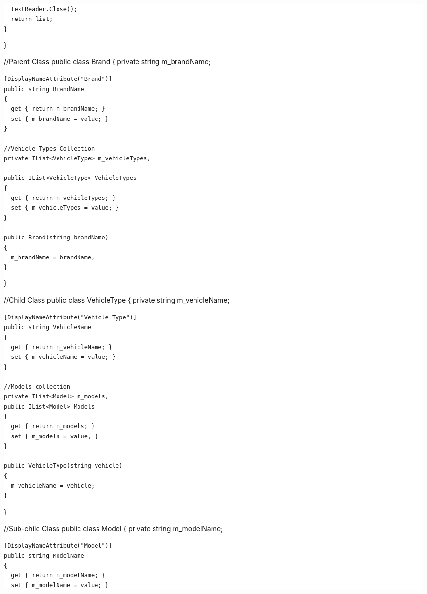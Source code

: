 
      textReader.Close();
      return list;
    }
  }

  //Parent Class 
  public class Brand
  {
    private string m_brandName;

    [DisplayNameAttribute("Brand")]
    public string BrandName
    {
      get { return m_brandName; }
      set { m_brandName = value; }
    }

    //Vehicle Types Collection 
    private IList<VehicleType> m_vehicleTypes;

    public IList<VehicleType> VehicleTypes
    {
      get { return m_vehicleTypes; }
      set { m_vehicleTypes = value; }
    }

    public Brand(string brandName)
    {
      m_brandName = brandName;
    }
  }

  //Child Class 
  public class VehicleType
  {
    private string m_vehicleName;

    [DisplayNameAttribute("Vehicle Type")]
    public string VehicleName
    {
      get { return m_vehicleName; }
      set { m_vehicleName = value; }
    }

    //Models collection 
    private IList<Model> m_models;
    public IList<Model> Models
    {
      get { return m_models; }
      set { m_models = value; }
    }

    public VehicleType(string vehicle)
    {
      m_vehicleName = vehicle;
    }
  }

  //Sub-child Class 
  public class Model
  {
    private string m_modelName;

    [DisplayNameAttribute("Model")]
    public string ModelName
    {
      get { return m_modelName; }
      set { m_modelName = value; }